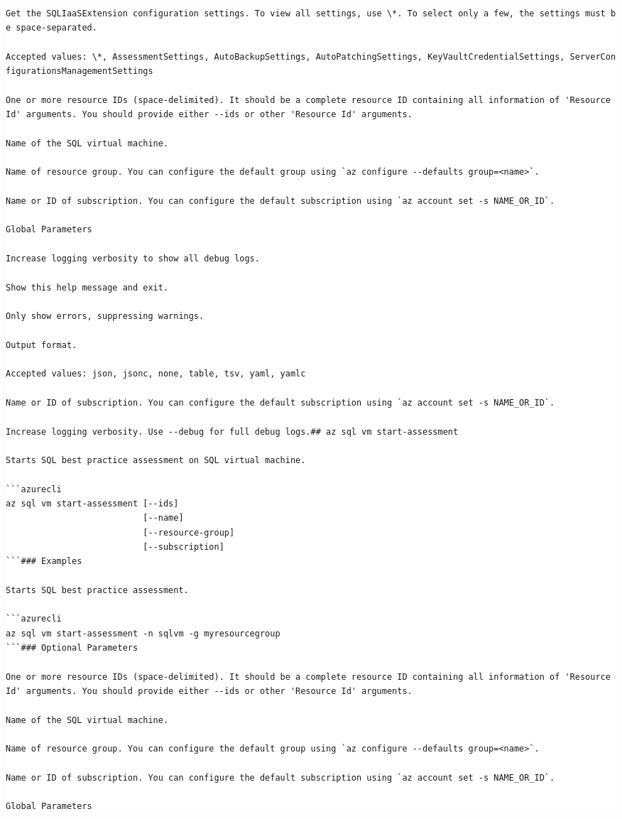 ```azurecli
Get the SQLIaaSExtension configuration settings. To view all settings, use \*. To select only a few, the settings must be space-separated.

Accepted values: \*, AssessmentSettings, AutoBackupSettings, AutoPatchingSettings, KeyVaultCredentialSettings, ServerConfigurationsManagementSettings

One or more resource IDs (space-delimited). It should be a complete resource ID containing all information of 'Resource Id' arguments. You should provide either --ids or other 'Resource Id' arguments.

Name of the SQL virtual machine.

Name of resource group. You can configure the default group using `az configure --defaults group=<name>`.

Name or ID of subscription. You can configure the default subscription using `az account set -s NAME_OR_ID`.

Global Parameters

Increase logging verbosity to show all debug logs.

Show this help message and exit.

Only show errors, suppressing warnings.

Output format.

Accepted values: json, jsonc, none, table, tsv, yaml, yamlc

Name or ID of subscription. You can configure the default subscription using `az account set -s NAME_OR_ID`.

Increase logging verbosity. Use --debug for full debug logs.## az sql vm start-assessment

Starts SQL best practice assessment on SQL virtual machine.

```azurecli
az sql vm start-assessment [--ids]
                           [--name]
                           [--resource-group]
                           [--subscription]
```### Examples

Starts SQL best practice assessment.

```azurecli
az sql vm start-assessment -n sqlvm -g myresourcegroup
```### Optional Parameters

One or more resource IDs (space-delimited). It should be a complete resource ID containing all information of 'Resource Id' arguments. You should provide either --ids or other 'Resource Id' arguments.

Name of the SQL virtual machine.

Name of resource group. You can configure the default group using `az configure --defaults group=<name>`.

Name or ID of subscription. You can configure the default subscription using `az account set -s NAME_OR_ID`.

Global Parameters

```